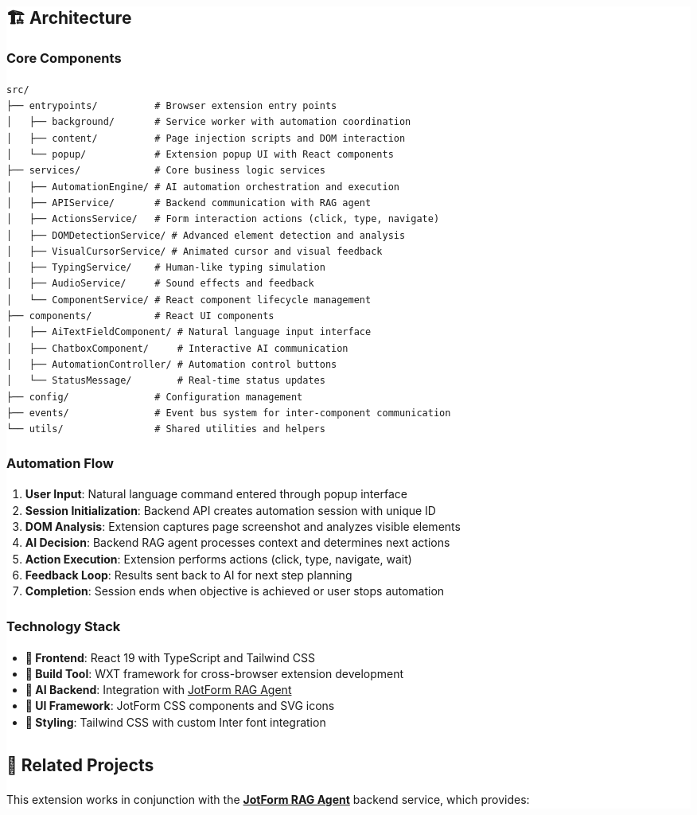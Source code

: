 ## 🏗️ Architecture

### Core Components

```
src/
├── entrypoints/          # Browser extension entry points
│   ├── background/       # Service worker with automation coordination
│   ├── content/          # Page injection scripts and DOM interaction
│   └── popup/            # Extension popup UI with React components
├── services/             # Core business logic services
│   ├── AutomationEngine/ # AI automation orchestration and execution
│   ├── APIService/       # Backend communication with RAG agent
│   ├── ActionsService/   # Form interaction actions (click, type, navigate)
│   ├── DOMDetectionService/ # Advanced element detection and analysis
│   ├── VisualCursorService/ # Animated cursor and visual feedback
│   ├── TypingService/    # Human-like typing simulation
│   ├── AudioService/     # Sound effects and feedback
│   └── ComponentService/ # React component lifecycle management
├── components/           # React UI components
│   ├── AiTextFieldComponent/ # Natural language input interface
│   ├── ChatboxComponent/     # Interactive AI communication
│   ├── AutomationController/ # Automation control buttons
│   └── StatusMessage/        # Real-time status updates
├── config/               # Configuration management
├── events/               # Event bus system for inter-component communication
└── utils/                # Shared utilities and helpers
```

### Automation Flow

1. **User Input**: Natural language command entered through popup interface
2. **Session Initialization**: Backend API creates automation session with unique ID
3. **DOM Analysis**: Extension captures page screenshot and analyzes visible elements
4. **AI Decision**: Backend RAG agent processes context and determines next actions
5. **Action Execution**: Extension performs actions (click, type, navigate, wait)
6. **Feedback Loop**: Results sent back to AI for next step planning
7. **Completion**: Session ends when objective is achieved or user stops automation

### Technology Stack

- **🎯 Frontend**: React 19 with TypeScript and Tailwind CSS
- **🔧 Build Tool**: WXT framework for cross-browser extension development
- **🤖 AI Backend**: Integration with [JotForm RAG Agent](https://github.com/kemalilketuna/jotform-rag-agent)
- **📱 UI Framework**: JotForm CSS components and SVG icons
- **🎨 Styling**: Tailwind CSS with custom Inter font integration

## 🔗 Related Projects

This extension works in conjunction with the **[JotForm RAG Agent](https://github.com/kemalilketuna/jotform-rag-agent)** backend service, which provides:
